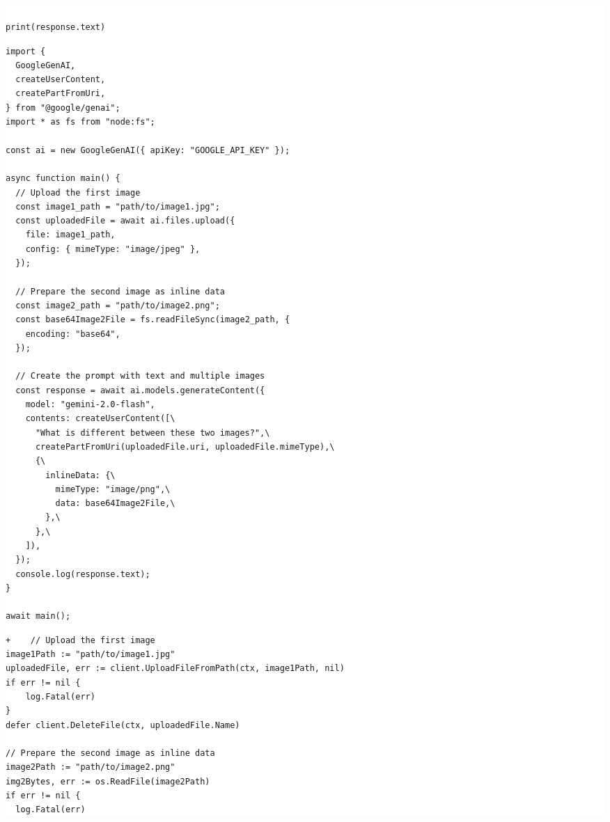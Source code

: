 ```

print(response.text)

```

```
import {
  GoogleGenAI,
  createUserContent,
  createPartFromUri,
} from "@google/genai";
import * as fs from "node:fs";

const ai = new GoogleGenAI({ apiKey: "GOOGLE_API_KEY" });

async function main() {
  // Upload the first image
  const image1_path = "path/to/image1.jpg";
  const uploadedFile = await ai.files.upload({
    file: image1_path,
    config: { mimeType: "image/jpeg" },
  });

  // Prepare the second image as inline data
  const image2_path = "path/to/image2.png";
  const base64Image2File = fs.readFileSync(image2_path, {
    encoding: "base64",
  });

  // Create the prompt with text and multiple images
  const response = await ai.models.generateContent({
    model: "gemini-2.0-flash",
    contents: createUserContent([\
      "What is different between these two images?",\
      createPartFromUri(uploadedFile.uri, uploadedFile.mimeType),\
      {\
        inlineData: {\
          mimeType: "image/png",\
          data: base64Image2File,\
        },\
      },\
    ]),
  });
  console.log(response.text);
}

await main();

```

```
+    // Upload the first image
image1Path := "path/to/image1.jpg"
uploadedFile, err := client.UploadFileFromPath(ctx, image1Path, nil)
if err != nil {
    log.Fatal(err)
}
defer client.DeleteFile(ctx, uploadedFile.Name)

// Prepare the second image as inline data
image2Path := "path/to/image2.png"
img2Bytes, err := os.ReadFile(image2Path)
if err != nil {
  log.Fatal(err)
```